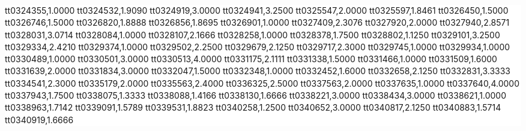tt0324355,1.0000
tt0324532,1.9090
tt0324919,3.0000
tt0324941,3.2500
tt0325547,2.0000
tt0325597,1.8461
tt0326450,1.5000
tt0326746,1.5000
tt0326820,1.8888
tt0326856,1.8695
tt0326901,1.0000
tt0327409,2.3076
tt0327920,2.0000
tt0327940,2.8571
tt0328031,3.0714
tt0328084,1.0000
tt0328107,2.1666
tt0328258,1.0000
tt0328378,1.7500
tt0328802,1.1250
tt0329101,3.2500
tt0329334,2.4210
tt0329374,1.0000
tt0329502,2.2500
tt0329679,2.1250
tt0329717,2.3000
tt0329745,1.0000
tt0329934,1.0000
tt0330489,1.0000
tt0330501,3.0000
tt0330513,4.0000
tt0331175,2.1111
tt0331338,1.5000
tt0331466,1.0000
tt0331509,1.6000
tt0331639,2.0000
tt0331834,3.0000
tt0332047,1.5000
tt0332348,1.0000
tt0332452,1.6000
tt0332658,2.1250
tt0332831,3.3333
tt0334541,2.3000
tt0335179,2.0000
tt0335563,2.4000
tt0336325,2.5000
tt0337563,2.0000
tt0337635,1.0000
tt0337640,4.0000
tt0337943,1.7500
tt0338075,1.3333
tt0338088,1.4166
tt0338130,1.6666
tt0338221,3.0000
tt0338434,3.0000
tt0338621,1.0000
tt0338963,1.7142
tt0339091,1.5789
tt0339531,1.8823
tt0340258,1.2500
tt0340652,3.0000
tt0340817,2.1250
tt0340883,1.5714
tt0340919,1.6666
